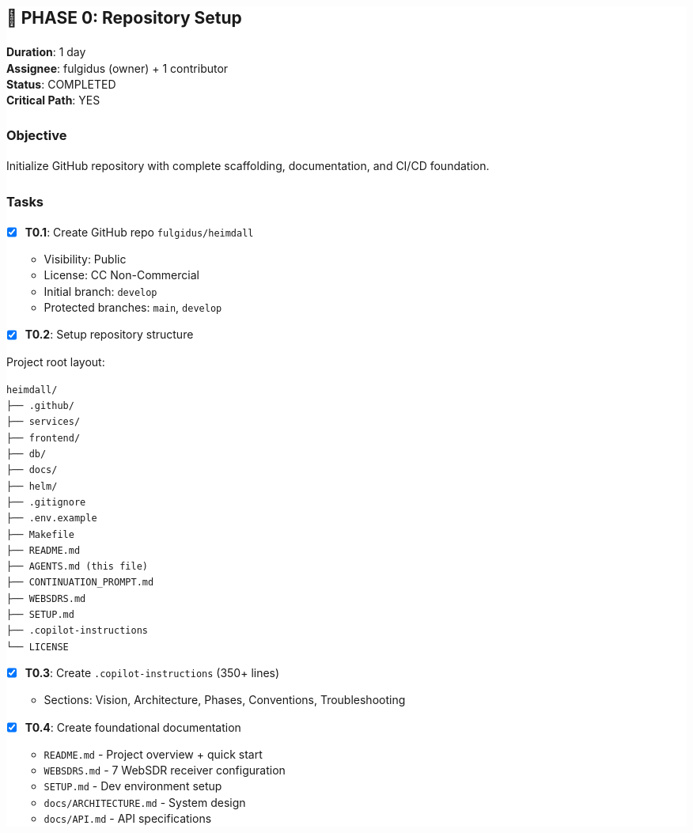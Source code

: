 
## 🚀 PHASE 0: Repository Setup

**Duration**: 1 day  
**Assignee**: fulgidus (owner) + 1 contributor  
**Status**: COMPLETED  
**Critical Path**: YES

### Objective

Initialize GitHub repository with complete scaffolding, documentation, and CI/CD foundation.

### Tasks

- [x] **T0.1**: Create GitHub repo `fulgidus/heimdall`
  - Visibility: Public
  - License: CC Non-Commercial
  - Initial branch: `develop`
  - Protected branches: `main`, `develop`

- [x] **T0.2**: Setup repository structure

Project root layout:

```
heimdall/
├── .github/
├── services/
├── frontend/
├── db/
├── docs/
├── helm/
├── .gitignore
├── .env.example
├── Makefile
├── README.md
├── AGENTS.md (this file)
├── CONTINUATION_PROMPT.md
├── WEBSDRS.md
├── SETUP.md
├── .copilot-instructions
└── LICENSE
```

- [x] **T0.3**: Create `.copilot-instructions` (350+ lines)
  - Sections: Vision, Architecture, Phases, Conventions, Troubleshooting

- [x] **T0.4**: Create foundational documentation
  - `README.md` - Project overview + quick start
  - `WEBSDRS.md` - 7 WebSDR receiver configuration
  - `SETUP.md` - Dev environment setup
  - `docs/ARCHITECTURE.md` - System design
  - `docs/API.md` - API specifications
